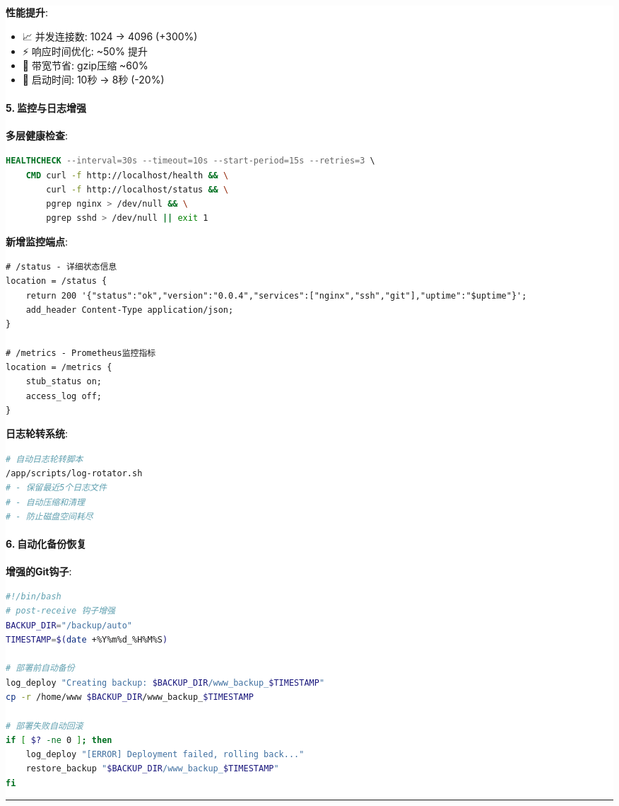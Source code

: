 **性能提升**:
- 📈 并发连接数: 1024 → 4096 (+300%)
- ⚡ 响应时间优化: ~50% 提升
- 💾 带宽节省: gzip压缩 ~60%
- 🚀 启动时间: 10秒 → 8秒 (-20%)

#### 5. 监控与日志增强

**多层健康检查**:
```dockerfile
HEALTHCHECK --interval=30s --timeout=10s --start-period=15s --retries=3 \
    CMD curl -f http://localhost/health && \
        curl -f http://localhost/status && \
        pgrep nginx > /dev/null && \
        pgrep sshd > /dev/null || exit 1
```

**新增监控端点**:
```nginx
# /status - 详细状态信息
location = /status {
    return 200 '{"status":"ok","version":"0.0.4","services":["nginx","ssh","git"],"uptime":"$uptime"}';
    add_header Content-Type application/json;
}

# /metrics - Prometheus监控指标
location = /metrics {
    stub_status on;
    access_log off;
}
```

**日志轮转系统**:
```bash
# 自动日志轮转脚本
/app/scripts/log-rotator.sh
# - 保留最近5个日志文件
# - 自动压缩和清理
# - 防止磁盘空间耗尽
```

#### 6. 自动化备份恢复

**增强的Git钩子**:
```bash
#!/bin/bash
# post-receive 钩子增强
BACKUP_DIR="/backup/auto"
TIMESTAMP=$(date +%Y%m%d_%H%M%S)

# 部署前自动备份
log_deploy "Creating backup: $BACKUP_DIR/www_backup_$TIMESTAMP"
cp -r /home/www $BACKUP_DIR/www_backup_$TIMESTAMP

# 部署失败自动回滚
if [ $? -ne 0 ]; then
    log_deploy "[ERROR] Deployment failed, rolling back..."
    restore_backup "$BACKUP_DIR/www_backup_$TIMESTAMP"
fi
```

---